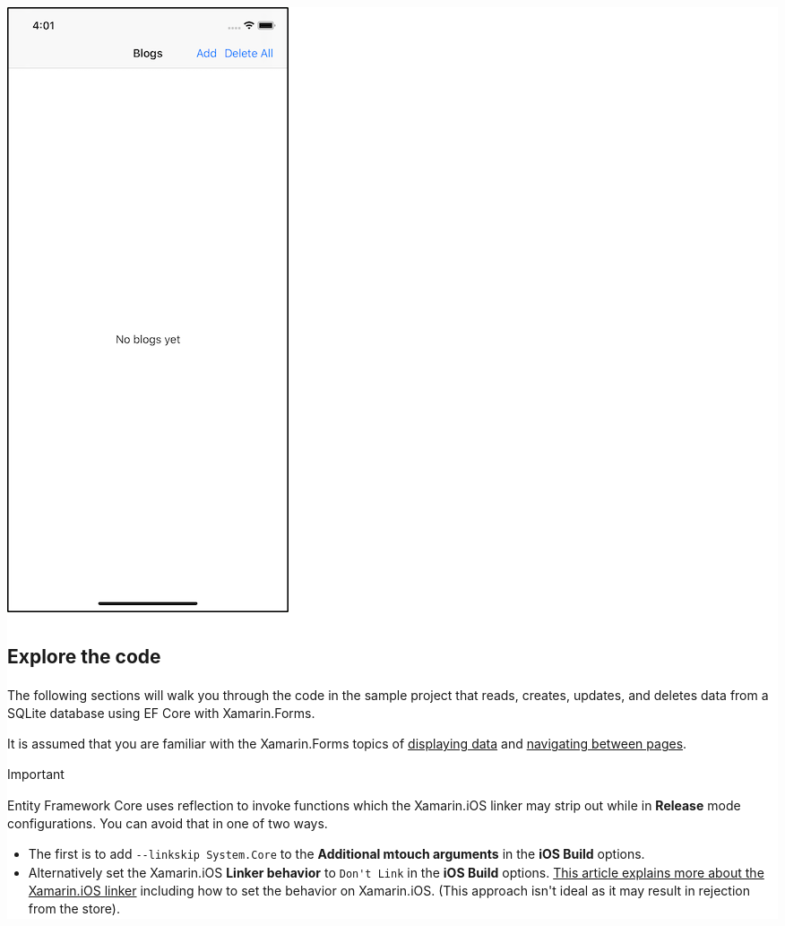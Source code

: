 ![Screenshot of app with all blogs deleted](entity-framework-images/xamarin-tutorial-5.png)

## Explore the code

The following sections will walk you through the code in the sample project that reads, creates, updates, and deletes data from a SQLite database using EF Core with Xamarin.Forms.

It is assumed that you are familiar with the Xamarin.Forms topics of [displaying data](~/xamarin-forms/app-fundamentals/data-binding/index.md) and [navigating between pages](~/xamarin-forms/app-fundamentals/navigation/index.md).

> [!IMPORTANT]
> Entity Framework Core uses reflection to invoke functions which the Xamarin.iOS linker may strip out while in **Release** mode configurations. You can avoid that in one of two ways.
>
> * The first is to add `--linkskip System.Core` to the **Additional mtouch arguments** in the **iOS Build** options.
> * Alternatively set the Xamarin.iOS **Linker behavior** to `Don't Link` in the **iOS Build** options.
> [This article explains more about the Xamarin.iOS linker](~/ios/deploy-test/linker.md) including how to set the behavior on Xamarin.iOS. (This approach isn't ideal as it may result in rejection from the store).
